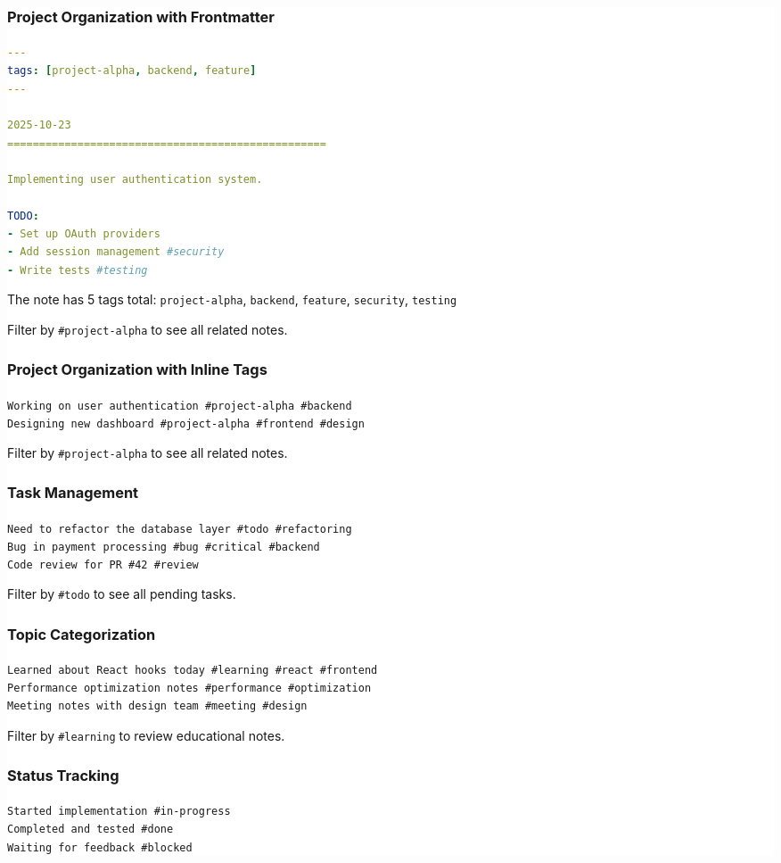 ### Project Organization with Frontmatter

```yaml
---
tags: [project-alpha, backend, feature]
---

2025-10-23
==================================================

Implementing user authentication system.

TODO:
- Set up OAuth providers
- Add session management #security
- Write tests #testing
```

The note has 5 tags total: `project-alpha`, `backend`, `feature`, `security`, `testing`

Filter by `#project-alpha` to see all related notes.

### Project Organization with Inline Tags

```
Working on user authentication #project-alpha #backend
Designing new dashboard #project-alpha #frontend #design
```

Filter by `#project-alpha` to see all related notes.

### Task Management

```
Need to refactor the database layer #todo #refactoring
Bug in payment processing #bug #critical #backend
Code review for PR #42 #review
```

Filter by `#todo` to see all pending tasks.

### Topic Categorization

```
Learned about React hooks today #learning #react #frontend
Performance optimization notes #performance #optimization
Meeting notes with design team #meeting #design
```

Filter by `#learning` to review educational notes.

### Status Tracking

```
Started implementation #in-progress
Completed and tested #done
Waiting for feedback #blocked
```
